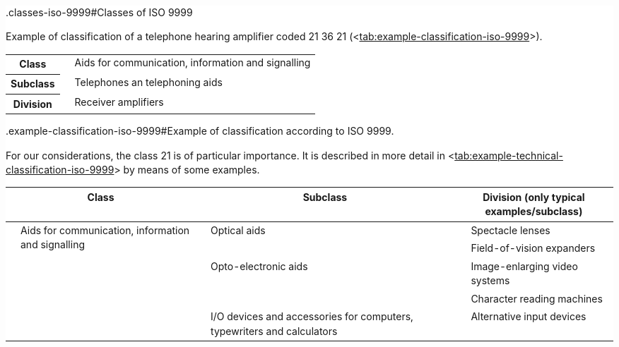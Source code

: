 .classes-iso-9999#Classes of ISO $9999$

Example of classification of a telephone hearing amplifier coded $21$ $36$ $21$ (<<tab:example-classification-iso-9999>>).

<table>
  <tr>
    <th scope="row">Class</th>
    <td><MathML formula="21"/></td>
    <td>Aids for communication, information and signalling</td>
  </tr>
  <tr>
    <th scope="row">Subclass</th>
    <td><MathML formula="36"/></td>
    <td>Telephones an telephoning aids</td>
  </tr>
  <tr>
    <th scope="row">Division</th>
    <td><MathML formula="21"/></td>
    <td>Receiver amplifiers</td>
  </tr>
</table>

.example-classification-iso-9999#Example of classification according to ISO $9999$.

For our considerations, the class $21$ is of particular importance.
It is described in more detail in <<tab:example-technical-classification-iso-9999>> by means of some examples.

<table>
  <thead>
    <tr>
      <th colspan="2">Class</th>
      <th colspan="2">Subclass</th>
      <th colspan="2">Division (only <MathML formula="2"/> typical examples/subclass)</th>
    </tr>
  </thead>
  <tbody>
    <tr>
      <td rowspan="34"><MathML formula="21"/></td>
      <td rowspan="34">Aids for communication, information and signalling</td>
      <td rowspan="2"><MathML formula="03"/></td>
      <td rowspan="2">Optical aids</td>
      <td><MathML formula="03"/></td>
      <td>Spectacle lenses</td>
    </tr>
    <tr>
      <td><MathML formula="27"/></td>
      <td>Field-of-vision expanders</td>
    </tr>
    <tr>
      <td rowspan="2"><MathML formula="06"/></td>
      <td rowspan="2">Opto-electronic aids</td>
      <td><MathML formula="03"/></td>
      <td>Image-enlarging video systems</td>
    </tr>
    <tr>
      <td><MathML formula="06"/></td>
      <td>Character reading machines</td>
    </tr>
    <tr>
      <td rowspan="2"><MathML formula="09"/></td>
      <td rowspan="2">I/O devices and accessories for computers, typewriters and calculators</td>
      <td><MathML formula="07"/></td>
      <td>Alternative input devices</td>
    </tr>